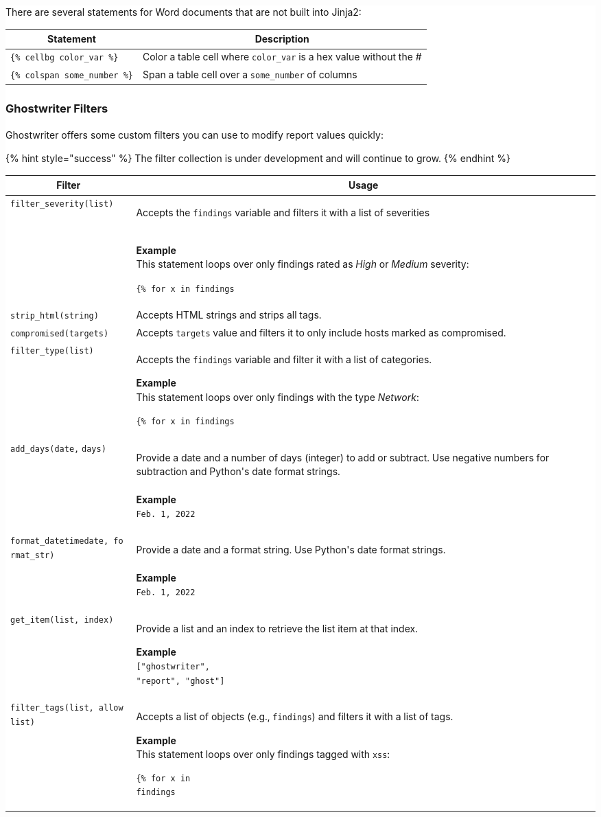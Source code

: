 There are several statements for Word documents that are not built into Jinja2:

| **Statement**               | **Description**                                                   |
| --------------------------- | ----------------------------------------------------------------- |
| `{% cellbg color_var %}`    | Color a table cell where `color_var` is a hex value without the # |
| `{% colspan some_number %}` | Span a table cell over a `some_number` of columns                 |

### Ghostwriter Filters

Ghostwriter offers some custom filters you can use to modify report values quickly:

{% hint style="success" %}
The filter collection is under development and will continue to grow.
{% endhint %}

| **Filter**                          | **Usage**                                                                                                                                                                                                                                                                                                                                                                                                                                                     |
| ----------------------------------- | ------------------------------------------------------------------------------------------------------------------------------------------------------------------------------------------------------------------------------------------------------------------------------------------------------------------------------------------------------------------------------------------------------------------------------------------------------------- |
| `filter_severity(list)`             | <p>Accepts the <code>findings</code> variable and filters it with a list of severities</p><p><br><strong>Example</strong><br>This statement loops over only findings rated as <em>High</em> or <em>Medium</em> severity:</p><p> <code>{% for x in findings|filter_severity(["High", "Medium"]) %}</code></p>                                                                                                                                                  |
| `strip_html(string)`                | Accepts HTML strings and strips all tags.                                                                                                                                                                                                                                                                                                                                                                                                                     |
| `compromised(targets)`              | Accepts `targets` value and filters it to only include hosts marked as compromised.                                                                                                                                                                                                                                                                                                                                                                           |
| `filter_type(list)`                 | <p>Accepts the <code>findings</code> variable and filter it with a list of categories.</p><p></p><p><strong>Example</strong><br>This statement loops over only findings with the type <em>Network</em>:</p><p> <code>{% for x in findings|filter_type(["Network"]) %}</code></p>                                                                                                                                                                              |
| `add_days(date,` `days)`            | <p>Provide a date and a number of days (integer) to add or subtract. Use negative numbers for subtraction and Python's date format strings.<br><br><strong>Example</strong><br><code>Feb. 1, 2022 | add_days(-10)</code></p>                                                                                                                                                                                                                                  |
| `format_datetimedate, format_str)`  | <p>Provide a date and a format string. Use Python's date format strings.<br><br><strong>Example</strong><br><code>Feb. 1, 2022 | format_datetime("%B %-d, %Y")</code></p>                                                                                                                                                                                                                                                                                     |
| `get_item(list, index)`             | <p>Provide a list and an index to retrieve the list item at that index.</p><p></p><p><strong>Example</strong><br><code>["ghostwriter", "report", "ghost"] | get_item(0)</code> returns <code>ghostwriter</code></p>                                                                                                                                                                                                                                           |
| `filter_tags(list, allowlist)`      | <p>Accepts a list of objects (e.g., <code>findings</code>) and filters it with a list of tags.</p><p></p><p><strong>Example</strong><br>This statement loops over only findings tagged with <code>xss</code>:</p><p> <code>{% for x in findings|filter_tags(["xss"]) %}</code></p>                                                                                                                                                                            |